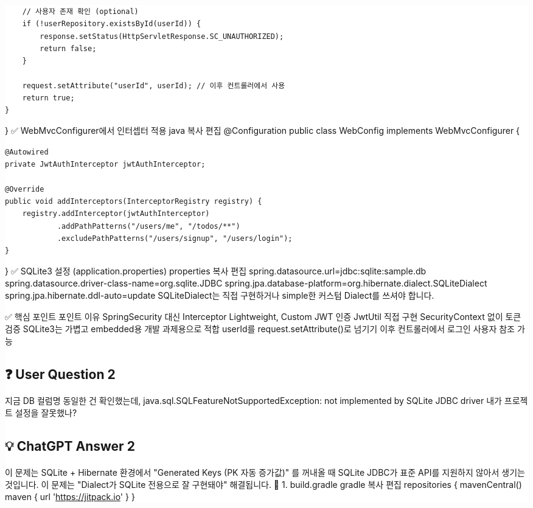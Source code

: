         // 사용자 존재 확인 (optional)
        if (!userRepository.existsById(userId)) {
            response.setStatus(HttpServletResponse.SC_UNAUTHORIZED);
            return false;
        }

        request.setAttribute("userId", userId); // 이후 컨트롤러에서 사용
        return true;
    }
}
✅ WebMvcConfigurer에서 인터셉터 적용
java
복사
편집
@Configuration
public class WebConfig implements WebMvcConfigurer {

    @Autowired
    private JwtAuthInterceptor jwtAuthInterceptor;

    @Override
    public void addInterceptors(InterceptorRegistry registry) {
        registry.addInterceptor(jwtAuthInterceptor)
                .addPathPatterns("/users/me", "/todos/**")
                .excludePathPatterns("/users/signup", "/users/login");
    }
}
✅ SQLite3 설정 (application.properties)
properties
복사
편집
spring.datasource.url=jdbc:sqlite:sample.db
spring.datasource.driver-class-name=org.sqlite.JDBC
spring.jpa.database-platform=org.hibernate.dialect.SQLiteDialect
spring.jpa.hibernate.ddl-auto=update
SQLiteDialect는 직접 구현하거나 simple한 커스텀 Dialect를 쓰셔야 합니다.

✅ 핵심 포인트
포인트	이유
SpringSecurity 대신 Interceptor	Lightweight, Custom JWT 인증
JwtUtil 직접 구현	SecurityContext 없이 토큰 검증
SQLite3는 가볍고 embedded용	개발 과제용으로 적합
userId를 request.setAttribute()로 넘기기	이후 컨트롤러에서 로그인 사용자 참조 가능

## ❓ User Question 2
지금 DB 컬럼명 동일한 건 확인했는데, java.sql.SQLFeatureNotSupportedException: not implemented by SQLite JDBC driver
내가 프로젝트 설정을 잘못했나?

## 💡 ChatGPT Answer 2
이 문제는 SQLite + Hibernate 환경에서 "Generated Keys (PK 자동 증가값)" 를 꺼내올 때 SQLite JDBC가 표준 API를 지원하지 않아서 생기는 것입니다.
이 문제는 "Dialect가 SQLite 전용으로 잘 구현돼야" 해결됩니다.
🔷 1. build.gradle
gradle
복사
편집
repositories {
    mavenCentral()
    maven { url 'https://jitpack.io' }
}
